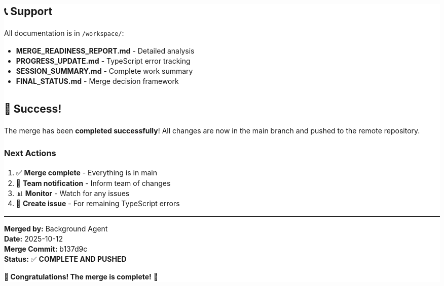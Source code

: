## 📞 Support

All documentation is in `/workspace/`:
- **MERGE_READINESS_REPORT.md** - Detailed analysis
- **PROGRESS_UPDATE.md** - TypeScript error tracking
- **SESSION_SUMMARY.md** - Complete work summary
- **FINAL_STATUS.md** - Merge decision framework

## 🎉 Success!

The merge has been **completed successfully**! All changes are now in the main branch and pushed to the remote repository.

### Next Actions
1. ✅ **Merge complete** - Everything is in main
2. 🔄 **Team notification** - Inform team of changes
3. 📊 **Monitor** - Watch for any issues
4. 🐛 **Create issue** - For remaining TypeScript errors

---

**Merged by:** Background Agent  
**Date:** 2025-10-12  
**Merge Commit:** b137d9c  
**Status:** ✅ **COMPLETE AND PUSHED**

**🎊 Congratulations! The merge is complete!** 🎊
